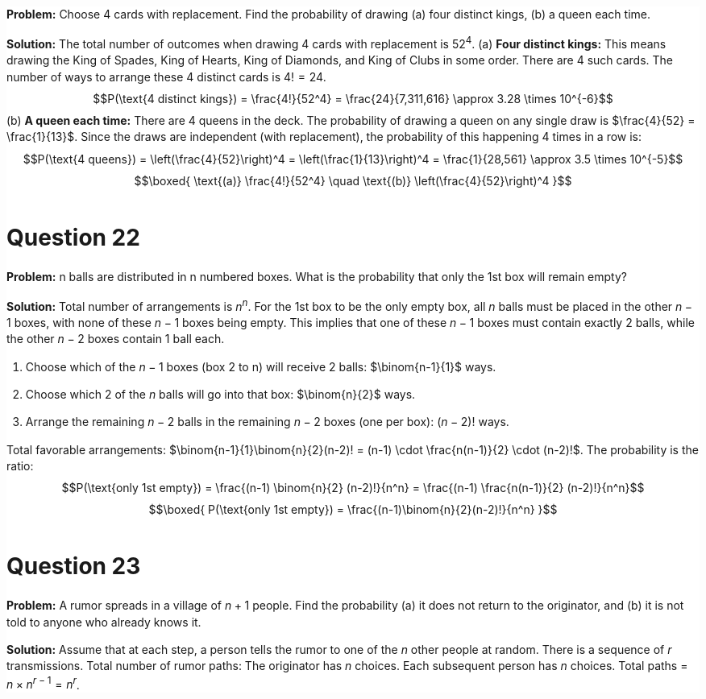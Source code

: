 **Problem:** Choose 4 cards with replacement. Find the probability of
drawing (a) four distinct kings, (b) a queen each time.

**Solution:** The total number of outcomes when drawing 4 cards with
replacement is $52^4$. (a) **Four distinct kings:** This means drawing
the King of Spades, King of Hearts, King of Diamonds, and King of Clubs
in some order. There are 4 such cards. The number of ways to arrange
these 4 distinct cards is $4! = 24$.
$$P(\text{4 distinct kings}) = \frac{4!}{52^4} = \frac{24}{7,311,616} \approx 3.28 \times 10^{-6}$$
(b) **A queen each time:** There are 4 queens in the deck. The
probability of drawing a queen on any single draw is
$\frac{4}{52} = \frac{1}{13}$. Since the draws are independent (with
replacement), the probability of this happening 4 times in a row is:
$$P(\text{4 queens}) = \left(\frac{4}{52}\right)^4 = \left(\frac{1}{13}\right)^4 = \frac{1}{28,561} \approx 3.5 \times 10^{-5}$$
$$\boxed{ \text{(a)} \frac{4!}{52^4} \quad \text{(b)} \left(\frac{4}{52}\right)^4 }$$

Question 22
===========

**Problem:** n balls are distributed in n numbered boxes. What is the
probability that only the 1st box will remain empty?

**Solution:** Total number of arrangements is $n^n$. For the 1st box to
be the only empty box, all $n$ balls must be placed in the other $n-1$
boxes, with none of these $n-1$ boxes being empty. This implies that one
of these $n-1$ boxes must contain exactly 2 balls, while the other $n-2$
boxes contain 1 ball each.

1.  Choose which of the $n-1$ boxes (box 2 to n) will receive 2 balls:
    $\binom{n-1}{1}$ ways.

2.  Choose which 2 of the $n$ balls will go into that box:
    $\binom{n}{2}$ ways.

3.  Arrange the remaining $n-2$ balls in the remaining $n-2$ boxes (one
    per box): $(n-2)!$ ways.

Total favorable arrangements:
$\binom{n-1}{1}\binom{n}{2}(n-2)! = (n-1) \cdot \frac{n(n-1)}{2} \cdot (n-2)!$.
The probability is the ratio:
$$P(\text{only 1st empty}) = \frac{(n-1) \binom{n}{2} (n-2)!}{n^n} = \frac{(n-1) \frac{n(n-1)}{2} (n-2)!}{n^n}$$
$$\boxed{ P(\text{only 1st empty}) = \frac{(n-1)\binom{n}{2}(n-2)!}{n^n} }$$

Question 23
===========

**Problem:** A rumor spreads in a village of $n+1$ people. Find the
probability (a) it does not return to the originator, and (b) it is not
told to anyone who already knows it.

**Solution:** Assume that at each step, a person tells the rumor to one
of the $n$ other people at random. There is a sequence of $r$
transmissions. Total number of rumor paths: The originator has $n$
choices. Each subsequent person has $n$ choices. Total paths =
$n \times n^{r-1} = n^r$.
